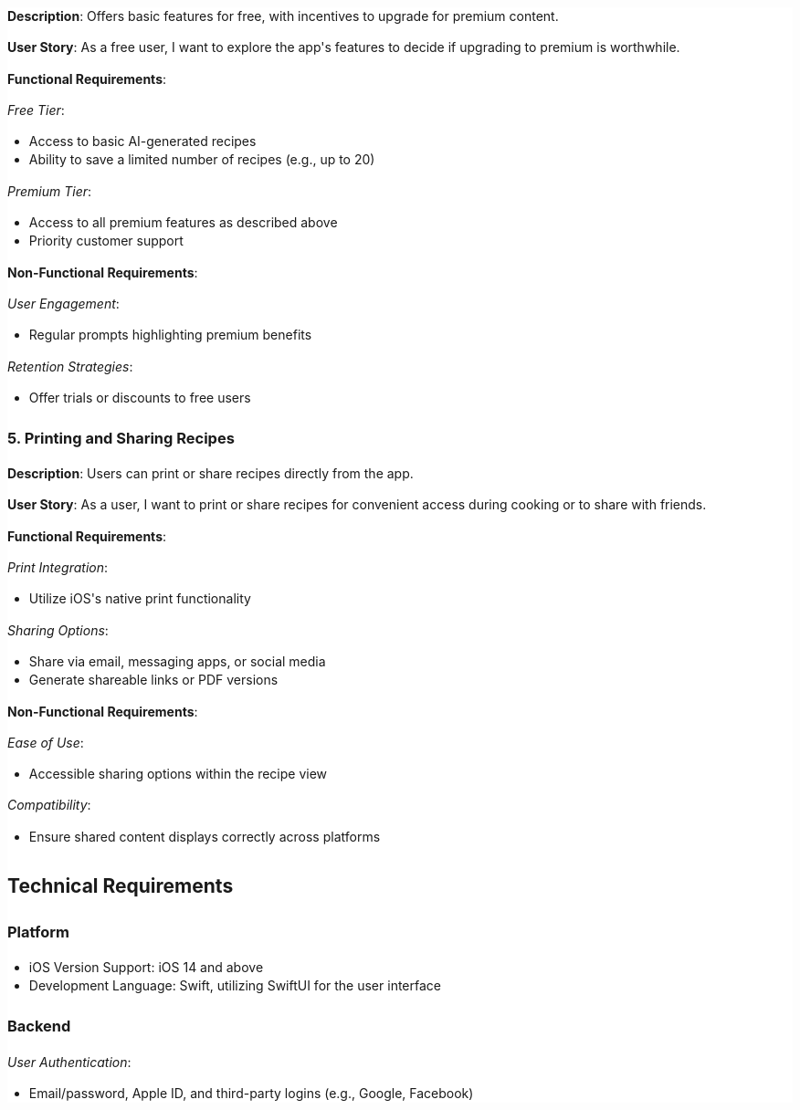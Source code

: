**Description**: Offers basic features for free, with incentives to upgrade for premium content.

**User Story**: As a free user, I want to explore the app's features to decide if upgrading to premium is worthwhile.

**Functional Requirements**:

*Free Tier*:
- Access to basic AI-generated recipes
- Ability to save a limited number of recipes (e.g., up to 20)

*Premium Tier*:
- Access to all premium features as described above
- Priority customer support

**Non-Functional Requirements**:

*User Engagement*:
- Regular prompts highlighting premium benefits

*Retention Strategies*:
- Offer trials or discounts to free users

### 5. Printing and Sharing Recipes

**Description**: Users can print or share recipes directly from the app.

**User Story**: As a user, I want to print or share recipes for convenient access during cooking or to share with friends.

**Functional Requirements**:

*Print Integration*:
- Utilize iOS's native print functionality

*Sharing Options*:
- Share via email, messaging apps, or social media
- Generate shareable links or PDF versions

**Non-Functional Requirements**:

*Ease of Use*:
- Accessible sharing options within the recipe view

*Compatibility*:
- Ensure shared content displays correctly across platforms

## Technical Requirements

### Platform

- iOS Version Support: iOS 14 and above
- Development Language: Swift, utilizing SwiftUI for the user interface

### Backend

*User Authentication*:
- Email/password, Apple ID, and third-party logins (e.g., Google, Facebook)
